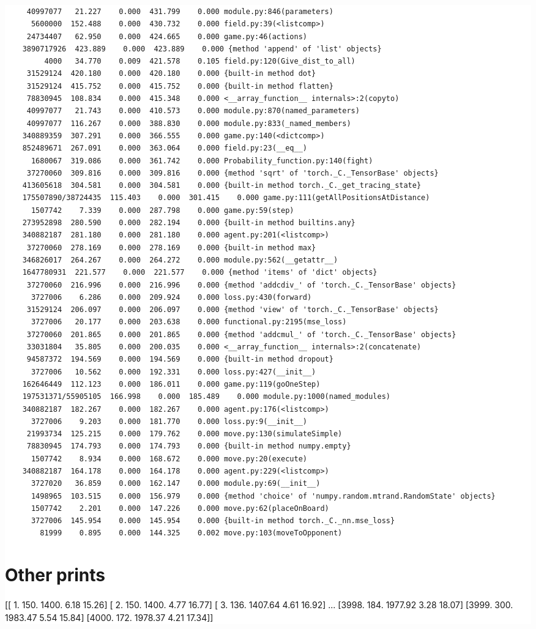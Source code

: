          40997077   21.227    0.000  431.799    0.000 module.py:846(parameters)
          5600000  152.488    0.000  430.732    0.000 field.py:39(<listcomp>)
         24734407   62.950    0.000  424.665    0.000 game.py:46(actions)
        3890717926  423.889    0.000  423.889    0.000 {method 'append' of 'list' objects}
             4000   34.770    0.009  421.578    0.105 field.py:120(Give_dist_to_all)
         31529124  420.180    0.000  420.180    0.000 {built-in method dot}
         31529124  415.752    0.000  415.752    0.000 {built-in method flatten}
         78830945  108.834    0.000  415.348    0.000 <__array_function__ internals>:2(copyto)
         40997077   21.743    0.000  410.573    0.000 module.py:870(named_parameters)
         40997077  116.267    0.000  388.830    0.000 module.py:833(_named_members)
        340889359  307.291    0.000  366.555    0.000 game.py:140(<dictcomp>)
        852489671  267.091    0.000  363.064    0.000 field.py:23(__eq__)
          1680067  319.086    0.000  361.742    0.000 Probability_function.py:140(fight)
         37270060  309.816    0.000  309.816    0.000 {method 'sqrt' of 'torch._C._TensorBase' objects}
        413605618  304.581    0.000  304.581    0.000 {built-in method torch._C._get_tracing_state}
        175507890/38724435  115.403    0.000  301.415    0.000 game.py:111(getAllPositionsAtDistance)
          1507742    7.339    0.000  287.798    0.000 game.py:59(step)
        273952898  280.590    0.000  282.194    0.000 {built-in method builtins.any}
        340882187  281.180    0.000  281.180    0.000 agent.py:201(<listcomp>)
         37270060  278.169    0.000  278.169    0.000 {built-in method max}
        346826017  264.267    0.000  264.272    0.000 module.py:562(__getattr__)
        1647780931  221.577    0.000  221.577    0.000 {method 'items' of 'dict' objects}
         37270060  216.996    0.000  216.996    0.000 {method 'addcdiv_' of 'torch._C._TensorBase' objects}
          3727006    6.286    0.000  209.924    0.000 loss.py:430(forward)
         31529124  206.097    0.000  206.097    0.000 {method 'view' of 'torch._C._TensorBase' objects}
          3727006   20.177    0.000  203.638    0.000 functional.py:2195(mse_loss)
         37270060  201.865    0.000  201.865    0.000 {method 'addcmul_' of 'torch._C._TensorBase' objects}
         33031804   35.805    0.000  200.035    0.000 <__array_function__ internals>:2(concatenate)
         94587372  194.569    0.000  194.569    0.000 {built-in method dropout}
          3727006   10.562    0.000  192.331    0.000 loss.py:427(__init__)
        162646449  112.123    0.000  186.011    0.000 game.py:119(goOneStep)
        197531371/55905105  166.998    0.000  185.489    0.000 module.py:1000(named_modules)
        340882187  182.267    0.000  182.267    0.000 agent.py:176(<listcomp>)
          3727006    9.203    0.000  181.770    0.000 loss.py:9(__init__)
         21993734  125.215    0.000  179.762    0.000 move.py:130(simulateSimple)
         78830945  174.793    0.000  174.793    0.000 {built-in method numpy.empty}
          1507742    8.934    0.000  168.672    0.000 move.py:20(execute)
        340882187  164.178    0.000  164.178    0.000 agent.py:229(<listcomp>)
          3727020   36.859    0.000  162.147    0.000 module.py:69(__init__)
          1498965  103.515    0.000  156.979    0.000 {method 'choice' of 'numpy.random.mtrand.RandomState' objects}
          1507742    2.201    0.000  147.226    0.000 move.py:62(placeOnBoard)
          3727006  145.954    0.000  145.954    0.000 {built-in method torch._C._nn.mse_loss}
            81999    0.895    0.000  144.325    0.002 move.py:103(moveToOpponent)


# Other prints

[[   1.    150.   1400.      6.18   15.26]
 [   2.    150.   1400.      4.77   16.77]
 [   3.    136.   1407.64    4.61   16.92]
 ...
 [3998.    184.   1977.92    3.28   18.07]
 [3999.    300.   1983.47    5.54   15.84]
 [4000.    172.   1978.37    4.21   17.34]]

